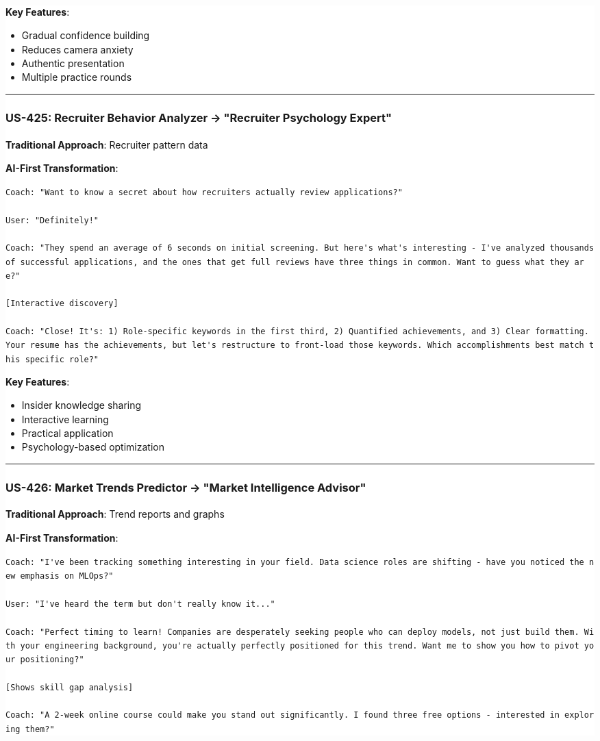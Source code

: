 **Key Features**:
- Gradual confidence building
- Reduces camera anxiety
- Authentic presentation
- Multiple practice rounds

---

### US-425: Recruiter Behavior Analyzer → "Recruiter Psychology Expert"

**Traditional Approach**: Recruiter pattern data

**AI-First Transformation**:
```
Coach: "Want to know a secret about how recruiters actually review applications?"

User: "Definitely!"

Coach: "They spend an average of 6 seconds on initial screening. But here's what's interesting - I've analyzed thousands of successful applications, and the ones that get full reviews have three things in common. Want to guess what they are?"

[Interactive discovery]

Coach: "Close! It's: 1) Role-specific keywords in the first third, 2) Quantified achievements, and 3) Clear formatting. Your resume has the achievements, but let's restructure to front-load those keywords. Which accomplishments best match this specific role?"
```

**Key Features**:
- Insider knowledge sharing
- Interactive learning
- Practical application
- Psychology-based optimization

---

### US-426: Market Trends Predictor → "Market Intelligence Advisor"

**Traditional Approach**: Trend reports and graphs

**AI-First Transformation**:
```
Coach: "I've been tracking something interesting in your field. Data science roles are shifting - have you noticed the new emphasis on MLOps?"

User: "I've heard the term but don't really know it..."

Coach: "Perfect timing to learn! Companies are desperately seeking people who can deploy models, not just build them. With your engineering background, you're actually perfectly positioned for this trend. Want me to show you how to pivot your positioning?"

[Shows skill gap analysis]

Coach: "A 2-week online course could make you stand out significantly. I found three free options - interested in exploring them?"
```
